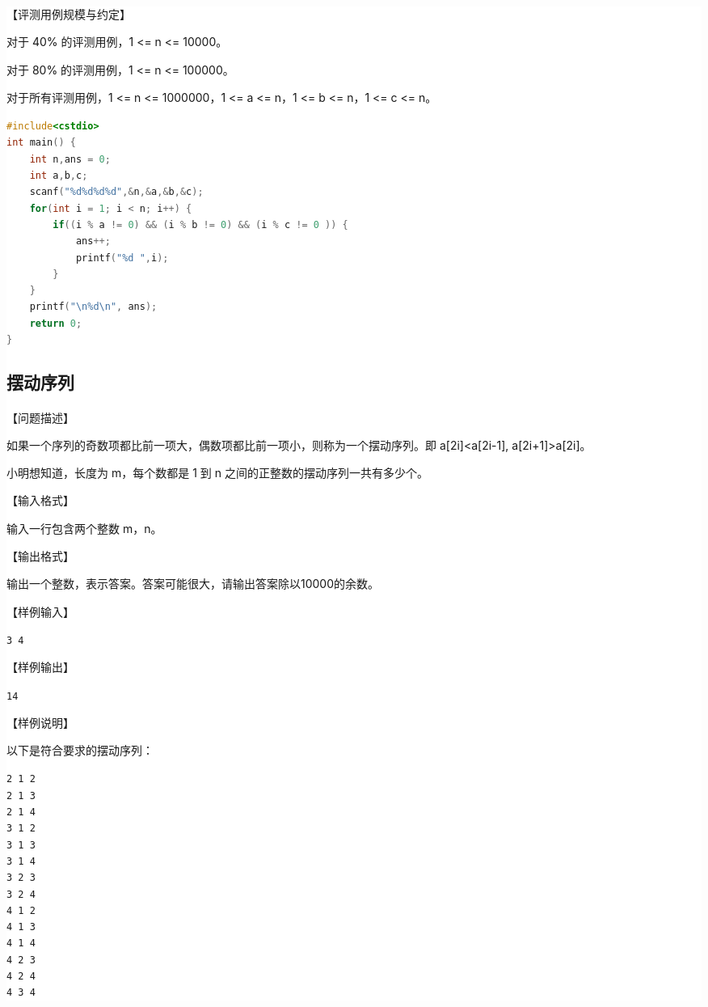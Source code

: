 【评测用例规模与约定】

对于 40% 的评测用例，1 <= n <= 10000。

对于 80% 的评测用例，1 <= n <= 100000。

对于所有评测用例，1 <= n <= 1000000，1 <= a <= n，1 <= b <= n，1 <= c <= n。

```cpp
#include<cstdio>
int main() {
    int n,ans = 0;
    int a,b,c;
    scanf("%d%d%d%d",&n,&a,&b,&c);
    for(int i = 1; i < n; i++) {
        if((i % a != 0) && (i % b != 0) && (i % c != 0 )) {
            ans++;
            printf("%d ",i);
        }
    }
    printf("\n%d\n", ans);
    return 0;
}
```

## 摆动序列

【问题描述】

如果一个序列的奇数项都比前一项大，偶数项都比前一项小，则称为一个摆动序列。即 a[2i]<a[2i-1], a[2i+1]>a[2i]。

小明想知道，长度为 m，每个数都是 1 到 n 之间的正整数的摆动序列一共有多少个。

【输入格式】

输入一行包含两个整数 m，n。

【输出格式】

输出一个整数，表示答案。答案可能很大，请输出答案除以10000的余数。

【样例输入】

```
3 4
```

【样例输出】

```
14
```

【样例说明】

以下是符合要求的摆动序列：
```
2 1 2
2 1 3
2 1 4
3 1 2
3 1 3
3 1 4
3 2 3
3 2 4
4 1 2
4 1 3
4 1 4
4 2 3
4 2 4
4 3 4
```
